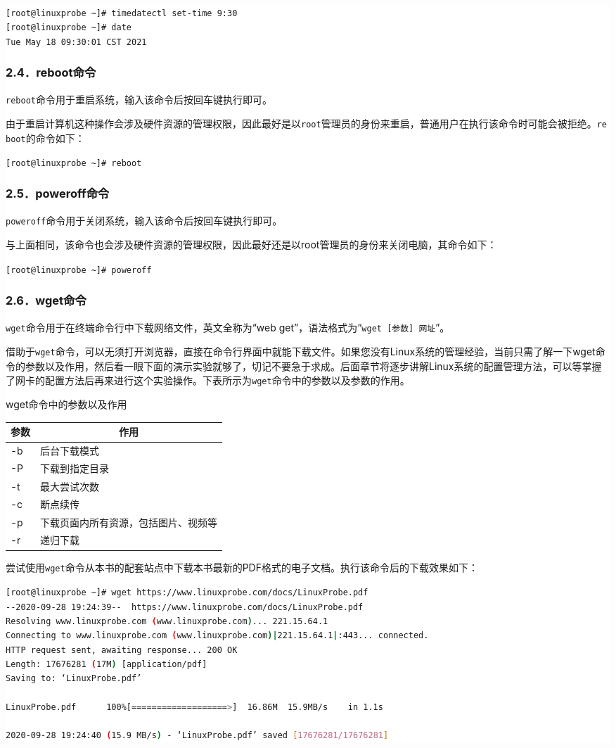 ```bash
[root@linuxprobe ~]# timedatectl set-time 9:30
[root@linuxprobe ~]# date 
Tue May 18 09:30:01 CST 2021
```

### 2.4．reboot命令

`reboot`命令用于重启系统，输入该命令后按回车键执行即可。

由于重启计算机这种操作会涉及硬件资源的管理权限，因此最好是以`root`管理员的身份来重启，普通用户在执行该命令时可能会被拒绝。`reboot`的命令如下：

```bash
[root@linuxprobe ~]# reboot
```

### 2.5．poweroff命令

`poweroff`命令用于关闭系统，输入该命令后按回车键执行即可。

与上面相同，该命令也会涉及硬件资源的管理权限，因此最好还是以root管理员的身份来关闭电脑，其命令如下：

```bash
[root@linuxprobe ~]# poweroff
```

### 2.6．wget命令

`wget`命令用于在终端命令行中下载网络文件，英文全称为“web get”，语法格式为“`wget [参数] 网址`”。

借助于`wget`命令，可以无须打开浏览器，直接在命令行界面中就能下载文件。如果您没有Linux系统的管理经验，当前只需了解一下wget命令的参数以及作用，然后看一眼下面的演示实验就够了，切记不要急于求成。后面章节将逐步讲解Linux系统的配置管理方法，可以等掌握了网卡的配置方法后再来进行这个实验操作。下表所示为`wget`命令中的参数以及参数的作用。

wget命令中的参数以及作用

| 参数 | 作用                                 |
| ---- | ------------------------------------ |
| -b   | 后台下载模式                         |
| -P   | 下载到指定目录                       |
| -t   | 最大尝试次数                         |
| -c   | 断点续传                             |
| -p   | 下载页面内所有资源，包括图片、视频等 |
| -r   | 递归下载                             |

尝试使用`wget`命令从本书的配套站点中下载本书最新的PDF格式的电子文档。执行该命令后的下载效果如下：

```bash
[root@linuxprobe ~]# wget https://www.linuxprobe.com/docs/LinuxProbe.pdf
--2020-09-28 19:24:39--  https://www.linuxprobe.com/docs/LinuxProbe.pdf
Resolving www.linuxprobe.com (www.linuxprobe.com)... 221.15.64.1
Connecting to www.linuxprobe.com (www.linuxprobe.com)|221.15.64.1|:443... connected.
HTTP request sent, awaiting response... 200 OK
Length: 17676281 (17M) [application/pdf]
Saving to: ‘LinuxProbe.pdf’

LinuxProbe.pdf      100%[===================>]  16.86M  15.9MB/s    in 1.1s    

2020-09-28 19:24:40 (15.9 MB/s) - ‘LinuxProbe.pdf’ saved [17676281/17676281]
```

